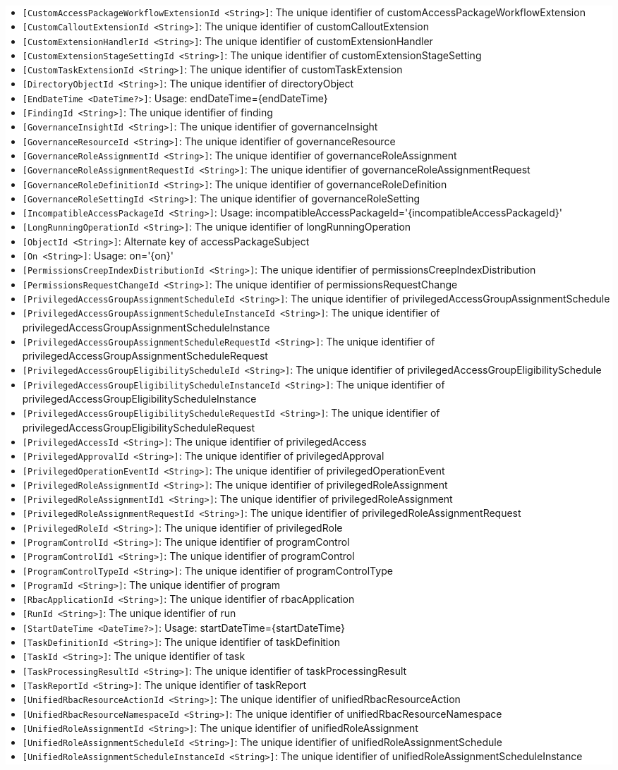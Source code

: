   - `[CustomAccessPackageWorkflowExtensionId <String>]`: The unique identifier of customAccessPackageWorkflowExtension
  - `[CustomCalloutExtensionId <String>]`: The unique identifier of customCalloutExtension
  - `[CustomExtensionHandlerId <String>]`: The unique identifier of customExtensionHandler
  - `[CustomExtensionStageSettingId <String>]`: The unique identifier of customExtensionStageSetting
  - `[CustomTaskExtensionId <String>]`: The unique identifier of customTaskExtension
  - `[DirectoryObjectId <String>]`: The unique identifier of directoryObject
  - `[EndDateTime <DateTime?>]`: Usage: endDateTime={endDateTime}
  - `[FindingId <String>]`: The unique identifier of finding
  - `[GovernanceInsightId <String>]`: The unique identifier of governanceInsight
  - `[GovernanceResourceId <String>]`: The unique identifier of governanceResource
  - `[GovernanceRoleAssignmentId <String>]`: The unique identifier of governanceRoleAssignment
  - `[GovernanceRoleAssignmentRequestId <String>]`: The unique identifier of governanceRoleAssignmentRequest
  - `[GovernanceRoleDefinitionId <String>]`: The unique identifier of governanceRoleDefinition
  - `[GovernanceRoleSettingId <String>]`: The unique identifier of governanceRoleSetting
  - `[IncompatibleAccessPackageId <String>]`: Usage: incompatibleAccessPackageId='{incompatibleAccessPackageId}'
  - `[LongRunningOperationId <String>]`: The unique identifier of longRunningOperation
  - `[ObjectId <String>]`: Alternate key of accessPackageSubject
  - `[On <String>]`: Usage: on='{on}'
  - `[PermissionsCreepIndexDistributionId <String>]`: The unique identifier of permissionsCreepIndexDistribution
  - `[PermissionsRequestChangeId <String>]`: The unique identifier of permissionsRequestChange
  - `[PrivilegedAccessGroupAssignmentScheduleId <String>]`: The unique identifier of privilegedAccessGroupAssignmentSchedule
  - `[PrivilegedAccessGroupAssignmentScheduleInstanceId <String>]`: The unique identifier of privilegedAccessGroupAssignmentScheduleInstance
  - `[PrivilegedAccessGroupAssignmentScheduleRequestId <String>]`: The unique identifier of privilegedAccessGroupAssignmentScheduleRequest
  - `[PrivilegedAccessGroupEligibilityScheduleId <String>]`: The unique identifier of privilegedAccessGroupEligibilitySchedule
  - `[PrivilegedAccessGroupEligibilityScheduleInstanceId <String>]`: The unique identifier of privilegedAccessGroupEligibilityScheduleInstance
  - `[PrivilegedAccessGroupEligibilityScheduleRequestId <String>]`: The unique identifier of privilegedAccessGroupEligibilityScheduleRequest
  - `[PrivilegedAccessId <String>]`: The unique identifier of privilegedAccess
  - `[PrivilegedApprovalId <String>]`: The unique identifier of privilegedApproval
  - `[PrivilegedOperationEventId <String>]`: The unique identifier of privilegedOperationEvent
  - `[PrivilegedRoleAssignmentId <String>]`: The unique identifier of privilegedRoleAssignment
  - `[PrivilegedRoleAssignmentId1 <String>]`: The unique identifier of privilegedRoleAssignment
  - `[PrivilegedRoleAssignmentRequestId <String>]`: The unique identifier of privilegedRoleAssignmentRequest
  - `[PrivilegedRoleId <String>]`: The unique identifier of privilegedRole
  - `[ProgramControlId <String>]`: The unique identifier of programControl
  - `[ProgramControlId1 <String>]`: The unique identifier of programControl
  - `[ProgramControlTypeId <String>]`: The unique identifier of programControlType
  - `[ProgramId <String>]`: The unique identifier of program
  - `[RbacApplicationId <String>]`: The unique identifier of rbacApplication
  - `[RunId <String>]`: The unique identifier of run
  - `[StartDateTime <DateTime?>]`: Usage: startDateTime={startDateTime}
  - `[TaskDefinitionId <String>]`: The unique identifier of taskDefinition
  - `[TaskId <String>]`: The unique identifier of task
  - `[TaskProcessingResultId <String>]`: The unique identifier of taskProcessingResult
  - `[TaskReportId <String>]`: The unique identifier of taskReport
  - `[UnifiedRbacResourceActionId <String>]`: The unique identifier of unifiedRbacResourceAction
  - `[UnifiedRbacResourceNamespaceId <String>]`: The unique identifier of unifiedRbacResourceNamespace
  - `[UnifiedRoleAssignmentId <String>]`: The unique identifier of unifiedRoleAssignment
  - `[UnifiedRoleAssignmentScheduleId <String>]`: The unique identifier of unifiedRoleAssignmentSchedule
  - `[UnifiedRoleAssignmentScheduleInstanceId <String>]`: The unique identifier of unifiedRoleAssignmentScheduleInstance